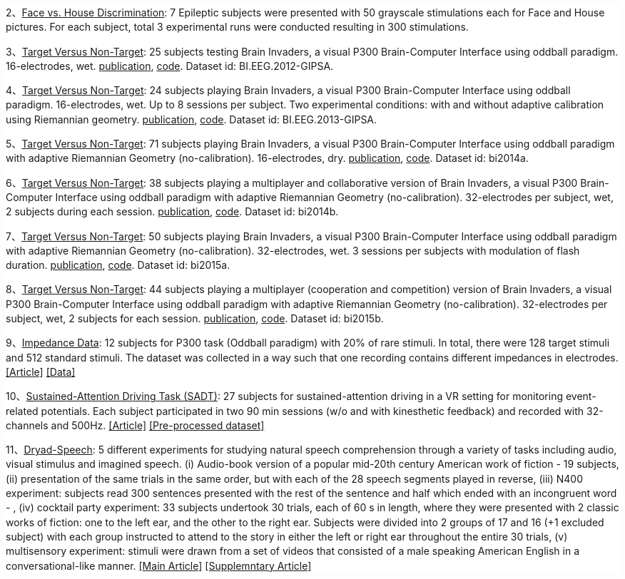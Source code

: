2、[Face vs. House Discrimination](https://purl.stanford.edu/xd109qh3109): 7 Epileptic subjects were presented with 50  grayscale stimulations each for Face and House pictures. For each subject, total 3 experimental runs were conducted resulting in 300 stimulations. 

3、[Target Versus Non-Target](https://zenodo.org/record/2649069): 25 subjects testing Brain Invaders, a visual P300 Brain-Computer Interface using oddball paradigm. 16-electrodes, wet. [publication](https://hal.archives-ouvertes.fr/hal-02126068), [code](https://github.com/plcrodrigues/py.BI.EEG.2012-GIPSA). Dataset id: BI.EEG.2012-GIPSA.

4、[Target Versus Non-Target](https://zenodo.org/record/2669187): 24 subjects playing Brain Invaders, a visual P300 Brain-Computer Interface using oddball paradigm. 16-electrodes, wet. Up to 8 sessions per subject. Two experimental conditions: with and without adaptive calibration using Riemannian geometry. [publication](https://hal.archives-ouvertes.fr/hal-02103098), [code](https://github.com/plcrodrigues/py.BI.EEG.2013-GIPSA). Dataset id: BI.EEG.2013-GIPSA.

5、[Target Versus Non-Target](https://zenodo.org/record/3266223): 71 subjects playing Brain Invaders, a visual P300 Brain-Computer Interface using oddball paradigm with adaptive Riemannian Geometry (no-calibration). 16-electrodes, dry. [publication](https://hal.archives-ouvertes.fr/hal-02171575), [code](https://github.com/plcrodrigues/py.BI.EEG.2014a-GIPSA). Dataset id: bi2014a.

6、[Target Versus Non-Target](https://zenodo.org/record/3267302): 38 subjects playing a multiplayer and collaborative version of Brain Invaders, a visual P300 Brain-Computer Interface using oddball paradigm with adaptive Riemannian Geometry (no-calibration). 32-electrodes per subject, wet, 2 subjects during each session. [publication](https://hal.archives-ouvertes.fr/hal-02173958), [code](https://github.com/plcrodrigues/py.BI.EEG.2014b-GIPSA). Dataset id: bi2014b.

7、[Target Versus Non-Target](https://zenodo.org/record/3266930): 50 subjects playing Brain Invaders, a visual P300 Brain-Computer Interface using oddball paradigm with adaptive Riemannian Geometry (no-calibration). 32-electrodes, wet. 3 sessions per subjects with modulation of flash duration. [publication](https://hal.archives-ouvertes.fr/hal-02172347), [code](https://github.com/plcrodrigues/py.BI.EEG.2015a-GIPSA). Dataset id: bi2015a.

8、[Target Versus Non-Target](https://zenodo.org/record/3268762): 44 subjects playing a multiplayer (cooperation and competition) version of Brain Invaders, a visual P300 Brain-Computer Interface using oddball paradigm with adaptive Riemannian Geometry (no-calibration). 32-electrodes per subject, wet, 2 subjects for each session. [publication](https://hal.archives-ouvertes.fr/hal-02173913), [code](https://github.com/plcrodrigues/py.BI.EEG.2015b-GIPSA). Dataset id: bi2015b.

9、[Impedance Data](https://erpinfo.org/impedance): 12 subjects for P300 task (Oddball paradigm) with 20% of rare stimuli. In total, there were 128 target stimuli and 512 standard stimuli. The dataset was collected in a way such that one recording contains different impedances in electrodes. [[Article]](https://static1.squarespace.com/static/5abefa62d274cb16de90e935/t/5ac6962a8a922d0b8b8be6a1/1522964012664/Kappenman+2010+Psychophys+Impedance.pdf) [[Data]](https://erpinfo.org/impedance)

10、[Sustained-Attention Driving Task (SADT)](https://figshare.com/articles/Multi-channel_EEG_recordings_during_a_sustained-attention_driving_task/6427334/5): 27 subjects for sustained-attention driving in a VR setting for monitoring event-related potentials. Each subject participated in two 90 min sessions (w/o and with kinesthetic feedback) and recorded with 32-channels and 500Hz. [[Article]](https://www.nature.com/articles/s41597-019-0027-4#Sec12) [[Pre-processed dataset]](https://figshare.com/articles/Multi-channel_EEG_recordings_during_a_sustained-attention_driving_task_preprocessed_dataset_/7666055/3)

11、[Dryad-Speech](https://datadryad.org/stash/dataset/doi:10.5061/dryad.070jc): 5 different experiments for studying natural speech comprehension through a variety of tasks including audio, visual stimulus and imagined speech. (i) Audio-book version of a popular mid-20th century American work of fiction - 19 subjects, (ii) presentation of the same trials in the same order, but with each of the 28 speech segments played in reverse, (iii) N400 experiment: subjects read 300 sentences presented  with the rest of the sentence and half which ended with an incongruent word - , (iv) cocktail party experiment: 33 subjects undertook 30 trials, each of 60 s in length, where they were presented with 2 classic works of fiction: one to the left ear, and the other to the right ear. Subjects were divided into 2 groups of 17 and 16 (+1 excluded subject) with each group instructed to attend to the story in either the left or right ear throughout the entire 30 trials, (v) multisensory experiment:  stimuli were drawn from a set of videos that consisted of a male speaking American English in a conversational-like manner. [[Main Article]](https://www.sciencedirect.com/science/article/pii/S0960982218301465) [[Supplemntary Article]](https://www.ncbi.nlm.nih.gov/pubmed/26412129)
